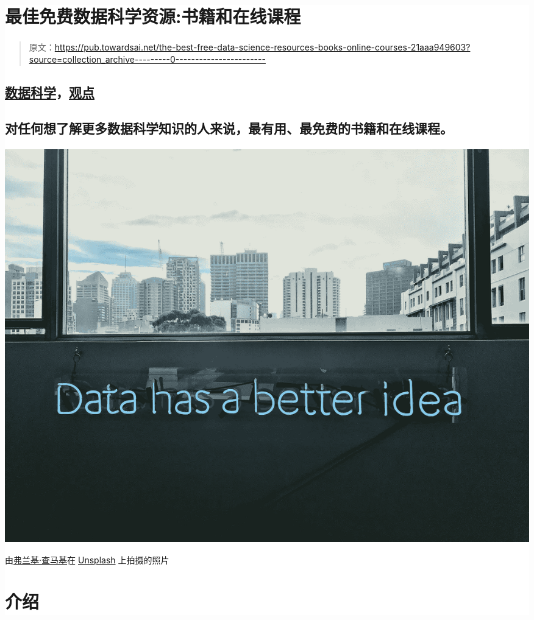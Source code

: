 # 最佳免费数据科学资源:书籍和在线课程

> 原文：<https://pub.towardsai.net/the-best-free-data-science-resources-books-online-courses-21aaa949603?source=collection_archive---------0----------------------->

## [数据科学](https://www.linkedin.com/in/serafeim-loukas/)，[观点](https://towardsai.net/p/category/opinion)

## 对任何想了解更多数据科学知识的人来说，最有用、最免费的书籍和在线课程。

![](img/c5618d1b4e79f24ed191ac7fa2bc109c.png)

由[弗兰基·查马基](https://unsplash.com/@franki?utm_source=unsplash&utm_medium=referral&utm_content=creditCopyText)在 [Unsplash](https://unsplash.com/s/photos/data-science?utm_source=unsplash&utm_medium=referral&utm_content=creditCopyText) 上拍摄的照片

# 介绍
